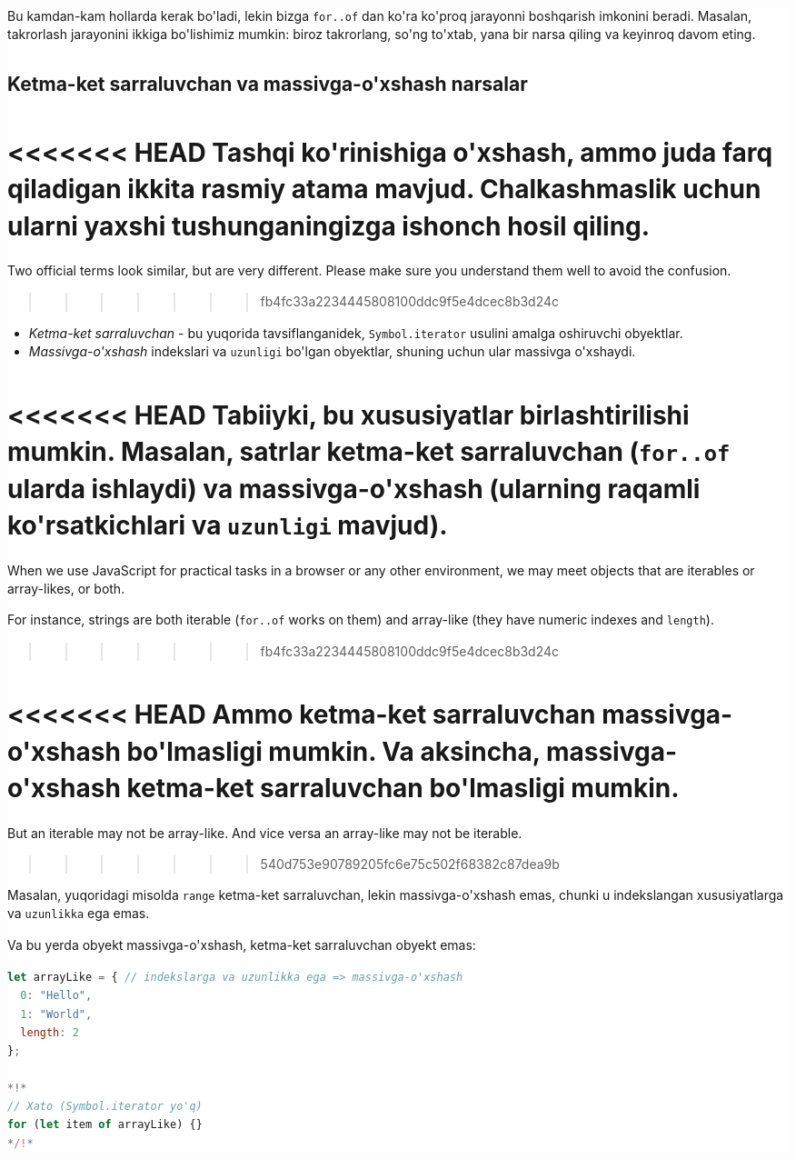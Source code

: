 Bu kamdan-kam hollarda kerak bo'ladi, lekin bizga `for..of` dan ko'ra ko'proq jarayonni boshqarish imkonini beradi. Masalan, takrorlash jarayonini ikkiga bo'lishimiz mumkin: biroz takrorlang, so'ng to'xtab, yana bir narsa qiling va keyinroq davom eting.

## Ketma-ket sarraluvchan va massivga-o'xshash narsalar

<<<<<<< HEAD
Tashqi ko'rinishiga o'xshash, ammo juda farq qiladigan ikkita rasmiy atama mavjud. Chalkashmaslik uchun ularni yaxshi tushunganingizga ishonch hosil qiling.
=======
Two official terms look similar, but are very different. Please make sure you understand them well to avoid the confusion.
>>>>>>> fb4fc33a2234445808100ddc9f5e4dcec8b3d24c

- *Ketma-ket sarraluvchan* - bu yuqorida tavsiflanganidek, `Symbol.iterator` usulini amalga oshiruvchi obyektlar.
- *Massivga-o'xshash* indekslari va `uzunligi` bo'lgan obyektlar, shuning uchun ular massivga o'xshaydi.

<<<<<<< HEAD
Tabiiyki, bu xususiyatlar birlashtirilishi mumkin. Masalan, satrlar ketma-ket sarraluvchan (`for..of` ularda ishlaydi) va massivga-o'xshash (ularning raqamli ko'rsatkichlari va `uzunligi` mavjud).
=======
When we use JavaScript for practical tasks in a browser or any other environment, we may meet objects that are iterables or array-likes, or both.

For instance, strings are both iterable (`for..of` works on them) and array-like (they have numeric indexes and `length`).
>>>>>>> fb4fc33a2234445808100ddc9f5e4dcec8b3d24c

<<<<<<< HEAD
Ammo ketma-ket sarraluvchan massivga-o'xshash bo'lmasligi mumkin. Va aksincha, massivga-o'xshash ketma-ket sarraluvchan bo'lmasligi mumkin.
=======
But an iterable may not be array-like. And vice versa an array-like may not be iterable.
>>>>>>> 540d753e90789205fc6e75c502f68382c87dea9b

Masalan, yuqoridagi misolda `range` ketma-ket sarraluvchan, lekin massivga-o'xshash emas, chunki u indekslangan xususiyatlarga va `uzunlikka` ega emas.

Va bu yerda obyekt massivga-o'xshash, ketma-ket sarraluvchan obyekt emas:

```js run
let arrayLike = { // indekslarga va uzunlikka ega => massivga-o'xshash
  0: "Hello",
  1: "World",
  length: 2
};

*!*
// Xato (Symbol.iterator yo'q)
for (let item of arrayLike) {}
*/!*
```
